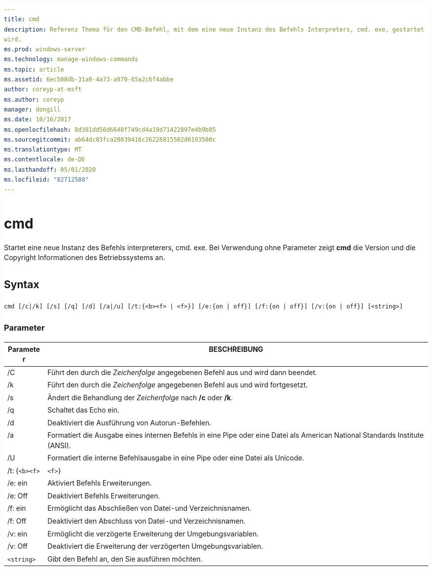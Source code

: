 ```yaml
---
title: cmd
description: Referenz Thema für den CMD-Befehl, mit dem eine neue Instanz des Befehls Interpreters, cmd. exe, gestartet wird.
ms.prod: windows-server
ms.technology: manage-windows-commands
ms.topic: article
ms.assetid: 6ec588db-31a9-4a73-a970-65a2c6f4abbe
author: coreyp-at-msft
ms.author: coreyp
manager: dongill
ms.date: 10/16/2017
ms.openlocfilehash: 8d381dd56d6648f749cd4a19d71422897e4b9b05
ms.sourcegitcommit: ab64dc83fca28039416c26226815502d0193500c
ms.translationtype: MT
ms.contentlocale: de-DE
ms.lasthandoff: 05/01/2020
ms.locfileid: "82712588"
---
```

# <a name="cmd"></a>cmd

Startet eine neue Instanz des Befehls interpreterers, cmd. exe. Bei Verwendung ohne Parameter zeigt **cmd** die Version und die Copyright Informationen des Betriebssystems an.

## <a name="syntax"></a>Syntax

```
cmd [/c|/k] [/s] [/q] [/d] [/a|/u] [/t:{<b><f> | <f>}] [/e:{on | off}] [/f:{on | off}] [/v:{on | off}] [<string>]
```

### <a name="parameters"></a>Parameter

| Parameter | BESCHREIBUNG |
| --------- | ----------- |
| /C | Führt den durch die *Zeichenfolge* angegebenen Befehl aus und wird dann beendet. |
| /k | Führt den durch die *Zeichenfolge* angegebenen Befehl aus und wird fortgesetzt. |
| /s | Ändert die Behandlung der *Zeichenfolge* nach **/c** oder **/k**. |
| /q | Schaltet das Echo ein. |
| /d | Deaktiviert die Ausführung von Autorun-Befehlen. |
| /a | Formatiert die Ausgabe eines internen Befehls in eine Pipe oder eine Datei als American National Standards Institute (ANSI). |
| /U | Formatiert die interne Befehlsausgabe in eine Pipe oder eine Datei als Unicode. |
| /t: {`<b><f>` | `<f>`} | Legt die Hintergrundfarben (*b*) und Vordergrund Farben (*f*) fest. |
| /e: ein | Aktiviert Befehls Erweiterungen. |
| /e: Off | Deaktiviert Befehls Erweiterungen. |
| /f: ein | Ermöglicht das Abschließen von Datei-und Verzeichnisnamen. |
| /f: Off | Deaktiviert den Abschluss von Datei-und Verzeichnisnamen. |
| /v: ein | Ermöglicht die verzögerte Erweiterung der Umgebungsvariablen. |
| /v: Off | Deaktiviert die Erweiterung der verzögerten Umgebungsvariablen. |
| `<string>` | Gibt den Befehl an, den Sie ausführen möchten. |